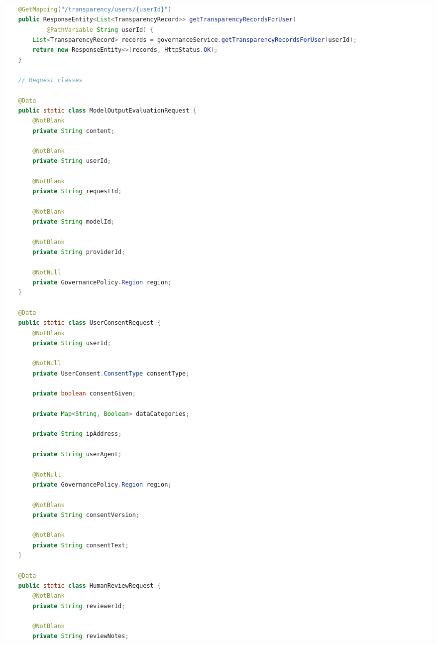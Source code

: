 ```java
    @GetMapping("/transparency/users/{userId}")
    public ResponseEntity<List<TransparencyRecord>> getTransparencyRecordsForUser(
            @PathVariable String userId) {
        List<TransparencyRecord> records = governanceService.getTransparencyRecordsForUser(userId);
        return new ResponseEntity<>(records, HttpStatus.OK);
    }
    
    // Request classes
    
    @Data
    public static class ModelOutputEvaluationRequest {
        @NotBlank
        private String content;
        
        @NotBlank
        private String userId;
        
        @NotBlank
        private String requestId;
        
        @NotBlank
        private String modelId;
        
        @NotBlank
        private String providerId;
        
        @NotNull
        private GovernancePolicy.Region region;
    }
    
    @Data
    public static class UserConsentRequest {
        @NotBlank
        private String userId;
        
        @NotNull
        private UserConsent.ConsentType consentType;
        
        private boolean consentGiven;
        
        private Map<String, Boolean> dataCategories;
        
        private String ipAddress;
        
        private String userAgent;
        
        @NotNull
        private GovernancePolicy.Region region;
        
        @NotBlank
        private String consentVersion;
        
        @NotBlank
        private String consentText;
    }
    
    @Data
    public static class HumanReviewRequest {
        @NotBlank
        private String reviewerId;
        
        @NotBlank
        private String reviewNotes;
```